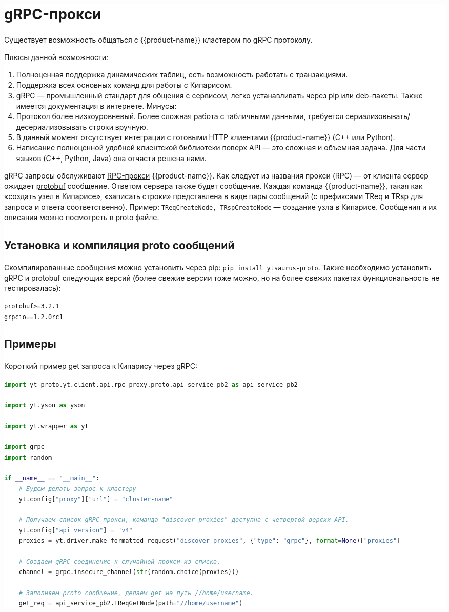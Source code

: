 # gRPC-прокси

Существует возможность общаться с {{product-name}} кластером по gRPC протоколу.

Плюсы данной возможности:

1. Полноценная поддержка динамических таблиц, есть возможность работать с транзакциями.
2. Поддержка всех основных команд для работы с Кипарисом.
3. gRPC — промышленный стандарт для общения с сервисом, легко устанавливать через pip или deb-пакеты. Также имеется документация в интернете.
   Минусы:
4. Протокол более низкоуровневый. Более сложная работа с табличными данными, требуется сериализовывать/десериализовывать строки вручную.
5. В данный момент отсутствует интеграции с готовыми HTTP клиентами {{product-name}} (C++ или Python).
6. Написание полноценной удобной клиентской библиотеки поверх API — это сложная и объемная задача. Для части языков (C++, Python, Java) она отчасти решена нами. 

gRPC запросы обслуживают [RPC-прокси](../../../user-guide/proxy/rpc.md) {{product-name}}. Как следует из названия прокси (RPC) — от клиента сервер ожидает [protobuf](https://developers.google.com/protocol-buffers/) сообщение. Ответом сервера также будет сообщение. Каждая команда {{product-name}}, такая как «создать узел в Кипарисе», «записать строки» представлена в виде пары сообщений (с префиксами TReq и TRsp для запроса и ответа соответственно). Пример: `TReqCreateNode, TRspCreateNode` —  создание узла в Кипарисе. Сообщения и их описания можно посмотреть в proto файле.

## Установка и компиляция proto сообщений

Скомпилированные сообщения можно установить через pip: `pip install ytsaurus-proto`. Также необходимо установить gRPC и protobuf следующих версий (более свежие версии тоже можно, но на более свежих пакетах функциональность не тестировалась): 

   ```
   protobuf>=3.2.1
   grpcio==1.2.0rc1
   ```

## Примеры

Короткий пример get запроса к Кипарису через gRPC:

```python
import yt_proto.yt.client.api.rpc_proxy.proto.api_service_pb2 as api_service_pb2

import yt.yson as yson

import yt.wrapper as yt

import grpc
import random

if __name__ == "__main__":
    # Будем делать запрос к кластеру 
    yt.config["proxy"]["url"] = "cluster-name"

    # Получаем список gRPC прокси, команда "discover_proxies" доступна с четвертой версии API.
    yt.config["api_version"] = "v4"
    proxies = yt.driver.make_formatted_request("discover_proxies", {"type": "grpc"}, format=None)["proxies"]

    # Создаем gRPC соединение к случайной прокси из списка.
    channel = grpc.insecure_channel(str(random.choice(proxies)))

    # Заполняем proto сообщение, делаем get на путь //home/username.
    get_req = api_service_pb2.TReqGetNode(path="//home/username")

```